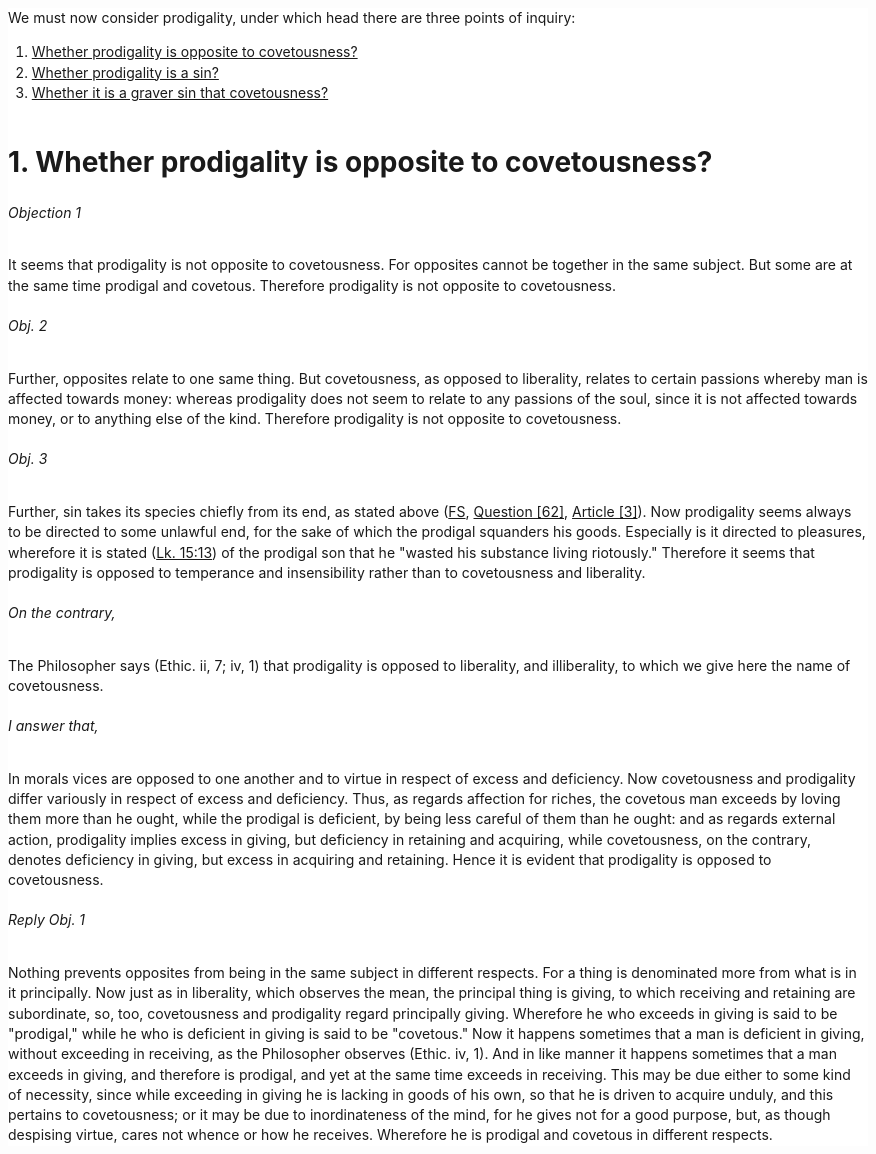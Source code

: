 We must now consider prodigality, under which head there are three points of inquiry:  

1. [ Whether prodigality is opposite to covetousness?](#1.%20Whether%20prodigality%20is%20opposite%20to%20covetousness?)
2. [ Whether prodigality is a sin?](#2.%20Whether%20prodigality%20is%20a%20sin?)
3. [ Whether it is a graver sin that covetousness?](#3.%20Whether%20prodigality%20is%20a%20more%20grievous%20sin%20than%20covetousness?)



# 1. Whether prodigality is opposite to covetousness? 

###### Objection 1
It seems that prodigality is not opposite to covetousness. For opposites cannot be together in the same subject. But some are at the same time prodigal and covetous. Therefore prodigality is not opposite to covetousness.  

###### Obj. 2
Further, opposites relate to one same thing. But covetousness, as opposed to liberality, relates to certain passions whereby man is affected towards money: whereas prodigality does not seem to relate to any passions of the soul, since it is not affected towards money, or to anything else of the kind. Therefore prodigality is not opposite to covetousness.  

###### Obj. 3
Further, sin takes its species chiefly from its end, as stated above ([FS](../FS.html), [Question \[62\]](../FS/FS062.html#FSQ62OUTP1), [Article \[3\]](../FS/FS062.html#FSQ62A3THEP1)). Now prodigality seems always to be directed to some unlawful end, for the sake of which the prodigal squanders his goods. Especially is it directed to pleasures, wherefore it is stated ([Lk. 15:13](http://bible.gospelcom.net/bible?Lk++15:13)) of the prodigal son that he "wasted his substance living riotously." Therefore it seems that prodigality is opposed to temperance and insensibility rather than to covetousness and liberality.  

###### On the contrary,
The Philosopher says (Ethic. ii, 7; iv, 1) that prodigality is opposed to liberality, and illiberality, to which we give here the name of covetousness.  

###### I answer that,
In morals vices are opposed to one another and to virtue in respect of excess and deficiency. Now covetousness and prodigality differ variously in respect of excess and deficiency. Thus, as regards affection for riches, the covetous man exceeds by loving them more than he ought, while the prodigal is deficient, by being less careful of them than he ought: and as regards external action, prodigality implies excess in giving, but deficiency in retaining and acquiring, while covetousness, on the contrary, denotes deficiency in giving, but excess in acquiring and retaining. Hence it is evident that prodigality is opposed to covetousness.  

###### Reply Obj. 1
Nothing prevents opposites from being in the same subject in different respects. For a thing is denominated more from what is in it principally. Now just as in liberality, which observes the mean, the principal thing is giving, to which receiving and retaining are subordinate, so, too, covetousness and prodigality regard principally giving. Wherefore he who exceeds in giving is said to be "prodigal," while he who is deficient in giving is said to be "covetous." Now it happens sometimes that a man is deficient in giving, without exceeding in receiving, as the Philosopher observes (Ethic. iv, 1). And in like manner it happens sometimes that a man exceeds in giving, and therefore is prodigal, and yet at the same time exceeds in receiving. This may be due either to some kind of necessity, since while exceeding in giving he is lacking in goods of his own, so that he is driven to acquire unduly, and this pertains to covetousness; or it may be due to inordinateness of the mind, for he gives not for a good purpose, but, as though despising virtue, cares not whence or how he receives. Wherefore he is prodigal and covetous in different respects.  
